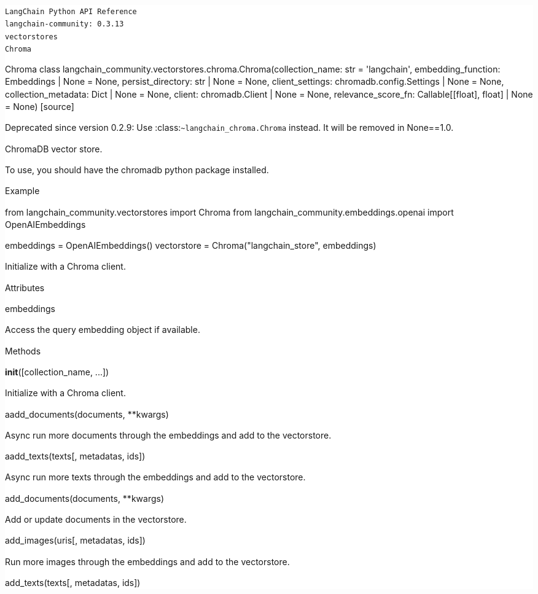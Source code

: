     LangChain Python API Reference
    langchain-community: 0.3.13
    vectorstores
    Chroma

Chroma
class langchain_community.vectorstores.chroma.Chroma(collection_name: str = 'langchain', embedding_function: Embeddings | None = None, persist_directory: str | None = None, client_settings: chromadb.config.Settings | None = None, collection_metadata: Dict | None = None, client: chromadb.Client | None = None, relevance_score_fn: Callable[[float], float] | None = None)
[source]

Deprecated since version 0.2.9: Use :class:`~langchain_chroma.Chroma` instead. It will be removed in None==1.0.

ChromaDB vector store.

To use, you should have the chromadb python package installed.

Example

from langchain_community.vectorstores import Chroma
from langchain_community.embeddings.openai import OpenAIEmbeddings

embeddings = OpenAIEmbeddings()
vectorstore = Chroma("langchain_store", embeddings)

Initialize with a Chroma client.

Attributes

embeddings
	

Access the query embedding object if available.

Methods

__init__([collection_name, ...])
	

Initialize with a Chroma client.

aadd_documents(documents, **kwargs)
	

Async run more documents through the embeddings and add to the vectorstore.

aadd_texts(texts[, metadatas, ids])
	

Async run more texts through the embeddings and add to the vectorstore.

add_documents(documents, **kwargs)
	

Add or update documents in the vectorstore.

add_images(uris[, metadatas, ids])
	

Run more images through the embeddings and add to the vectorstore.

add_texts(texts[, metadatas, ids])
	